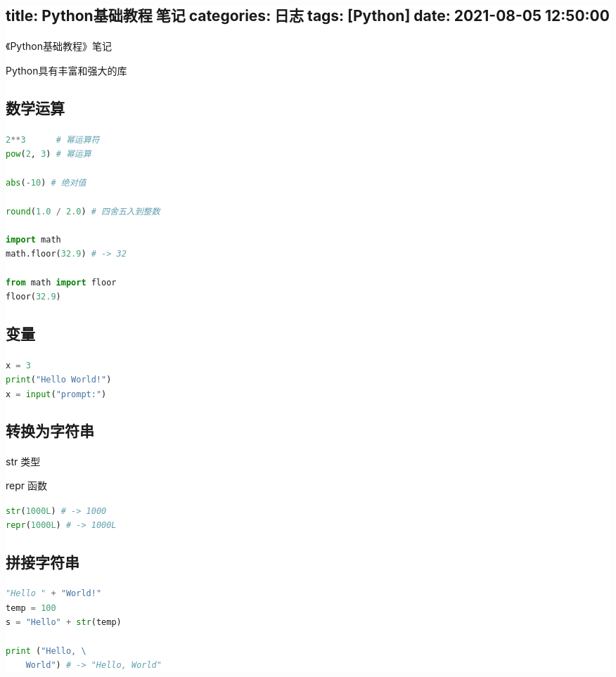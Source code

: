 title: Python基础教程 笔记
categories: 日志
tags: [Python]
date: 2021-08-05 12:50:00
---
《Python基础教程》笔记​

Python具有丰富和强大的库

## 数学运算

``` python
2**3      # 幂运算符
pow(2, 3) # 幂运算

abs(-10) # 绝对值

round(1.0 / 2.0) # 四舍五入到整数

import math
math.floor(32.9) # -> 32

from math import floor
floor(32.9)
```

## 变量

``` python
x = 3
print("Hello World!")
x = input("prompt:")
```

## 转换为字符串

str 类型

repr 函数

``` python
str(1000L) # -> 1000
repr(1000L) # -> 1000L
```

## 拼接字符串

``` python
"Hello " + "World!"
temp = 100
s = "Hello" + str(temp)

print ("Hello, \
    World") # -> "Hello, World"
```
